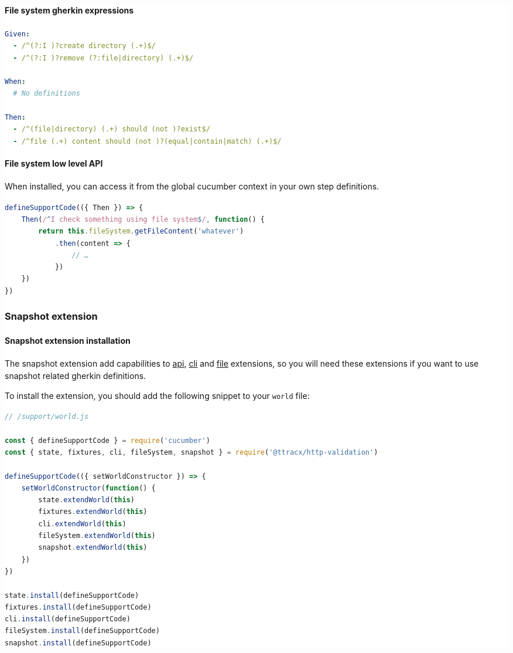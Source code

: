 #### File system gherkin expressions

```yaml    
Given:
  - /^(?:I )?create directory (.+)$/
  - /^(?:I )?remove (?:file|directory) (.+)$/

When:
  # No definitions

Then:
  - /^(file|directory) (.+) should (not )?exist$/
  - /^file (.+) content should (not )?(equal|contain|match) (.+)$/
```

#### File system low level API

When installed, you can access it from the global cucumber context in your own step definitions.


```javascript
defineSupportCode(({ Then }) => {
    Then(/^I check something using file system$/, function() {
        return this.fileSystem.getFileContent('whatever')
            .then(content => {
                // …    
            })
    })
})
```

### Snapshot extension 

#### Snapshot extension installation

The snapshot extension add capabilities to [api](#http-api-extension), [cli](#cli--extension) and [file](#file-system-extension) extensions,
so you will need these extensions if you want to use snapshot related gherkin definitions.

To install the extension, you should add the following snippet
to your `world` file:

```javascript
// /support/world.js

const { defineSupportCode } = require('cucumber')
const { state, fixtures, cli, fileSystem, snapshot } = require('@ttracx/http-validation')

defineSupportCode(({ setWorldConstructor }) => {
    setWorldConstructor(function() {
        state.extendWorld(this)
        fixtures.extendWorld(this)
        cli.extendWorld(this)
        fileSystem.extendWorld(this)
        snapshot.extendWorld(this)
    })
})

state.install(defineSupportCode)
fixtures.install(defineSupportCode)
cli.install(defineSupportCode)
fileSystem.install(defineSupportCode)
snapshot.install(defineSupportCode)
```
